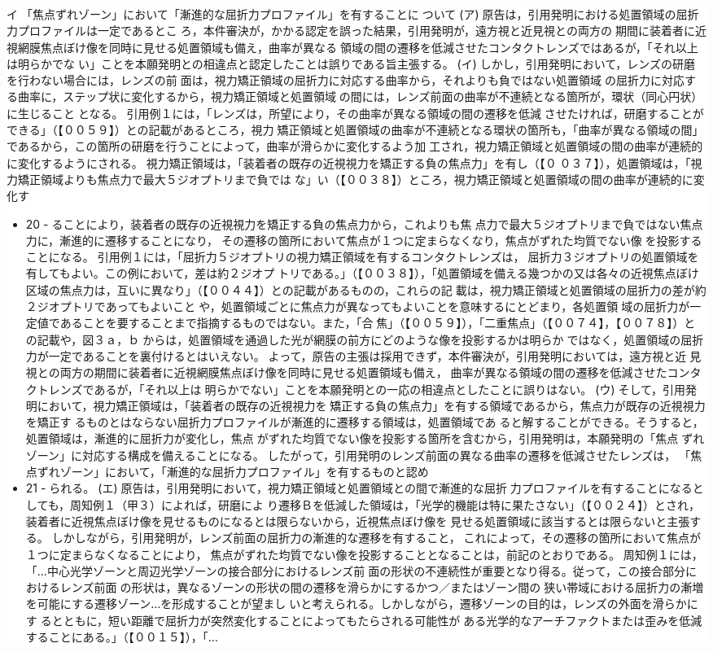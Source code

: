  イ 「焦点ずれゾーン」において「漸進的な屈折力プロファイル」を有することに
ついて 
 (ア) 原告は，引用発明における処置領域の屈折力プロファイルは一定であるとこ
ろ，本件審決が，かかる認定を誤った結果，引用発明が，遠方視と近見視との両方の
期間に装着者に近視網膜焦点ぼけ像を同時に見せる処置領域も備え，曲率が異なる
領域の間の遷移を低減させたコンタクトレンズではあるが，「それ以上は明らかでな
い」ことを本願発明との相違点と認定したことは誤りである旨主張する。 
 (イ) しかし，引用発明において，レンズの研磨を行わない場合には，レンズの前
面は，視力矯正領域の屈折力に対応する曲率から，それよりも負ではない処置領域
の屈折力に対応する曲率に，ステップ状に変化するから，視力矯正領域と処置領域
の間には，レンズ前面の曲率が不連続となる箇所が，環状（同心円状）に生じること
となる。 
 引用例１には，「レンズは，所望により，その曲率が異なる領域の間の遷移を低減
させたければ，研磨することができる」（【００５９】）との記載があるところ，視力
矯正領域と処置領域の曲率が不連続となる環状の箇所も，「曲率が異なる領域の間」
であるから，この箇所の研磨を行うことによって，曲率が滑らかに変化するよう加
工され，視力矯正領域と処置領域の間の曲率が連続的に変化するようにされる。 
 視力矯正領域は，「装着者の既存の近視視力を矯正する負の焦点力」を有し（【０
０３７】），処置領域は，「視力矯正領域よりも焦点力で最大５ジオプトリまで負では
な」い（【００３８】）ところ，視力矯正領域と処置領域の間の曲率が連続的に変化す
 - 20 - 
ることにより，装着者の既存の近視視力を矯正する負の焦点力から，これよりも焦
点力で最大５ジオプトリまで負ではない焦点力に，漸進的に遷移することになり，
その遷移の箇所において焦点が１つに定まらなくなり，焦点がずれた均質でない像
を投影することになる。 
 引用例１には，「屈折力５ジオプトリの視力矯正領域を有するコンタクトレンズは，
屈折力３ジオプトリの処置領域を有してもよい。この例において，差は約２ジオプ
トリである。」（【００３８】），「処置領域を備える幾つかの又は各々の近視焦点ぼけ
区域の焦点力は，互いに異なり」（【００４４】）との記載があるものの，これらの記
載は，視力矯正領域と処置領域の屈折力の差が約２ジオプトリであってもよいこと
や，処置領域ごとに焦点力が異なってもよいことを意味するにとどまり，各処置領
域の屈折力が一定値であることを要することまで指摘するものではない。また，「合
焦」（【００５９】），「二重焦点」（【００７４】，【００７８】）との記載や，図３ａ，ｂ
からは，処置領域を通過した光が網膜の前方にどのような像を投影するかは明らか
ではなく，処置領域の屈折力が一定であることを裏付けるとはいえない。 
 よって，原告の主張は採用できず，本件審決が，引用発明においては，遠方視と近
見視との両方の期間に装着者に近視網膜焦点ぼけ像を同時に見せる処置領域も備え，
曲率が異なる領域の間の遷移を低減させたコンタクトレンズであるが，「それ以上は
明らかでない」ことを本願発明との一応の相違点としたことに誤りはない。 
 (ウ) そして，引用発明において，視力矯正領域は，「装着者の既存の近視視力を
矯正する負の焦点力」を有する領域であるから，焦点力が既存の近視視力を矯正す
るものとはならない屈折力プロファイルが漸進的に遷移する領域は，処置領域であ
ると解することができる。そうすると，処置領域は，漸進的に屈折力が変化し，焦点
がずれた均質でない像を投影する箇所を含むから，引用発明は，本願発明の「焦点
ずれゾーン」に対応する構成を備えることになる。 
 したがって，引用発明のレンズ前面の異なる曲率の遷移を低減させたレンズは，
「焦点ずれゾーン」において，「漸進的な屈折力プロファイル」を有するものと認め
 - 21 - 
られる。 
 (エ) 原告は，引用発明において，視力矯正領域と処置領域との間で漸進的な屈折
力プロファイルを有することになるとしても，周知例１（甲３）によれば，研磨によ
り遷移Ｂを低減した領域は，「光学的機能は特に果たさない」（【００２４】）とされ，
装着者に近視焦点ぼけ像を見せるものになるとは限らないから，近視焦点ぼけ像を
見せる処置領域に該当するとは限らないと主張する。 
 しかしながら，引用発明が，レンズ前面の屈折力の漸進的な遷移を有すること，
これによって，その遷移の箇所において焦点が１つに定まらなくなることにより，
焦点がずれた均質でない像を投影することとなることは，前記のとおりである。 
 周知例１には，「…中心光学ゾーンと周辺光学ゾーンの接合部分におけるレンズ前
面の形状の不連続性が重要となり得る。従って，この接合部分におけるレンズ前面
の形状は，異なるゾーンの形状の間の遷移を滑らかにするかつ／またはゾーン間の
狭い帯域における屈折力の漸増を可能にする遷移ゾーン…を形成することが望まし
いと考えられる。しかしながら，遷移ゾーンの目的は，レンズの外面を滑らかにす
るとともに，短い距離で屈折力が突然変化することによってもたらされる可能性が
ある光学的なアーチファクトまたは歪みを低減することにある。」（【００１５】），「…